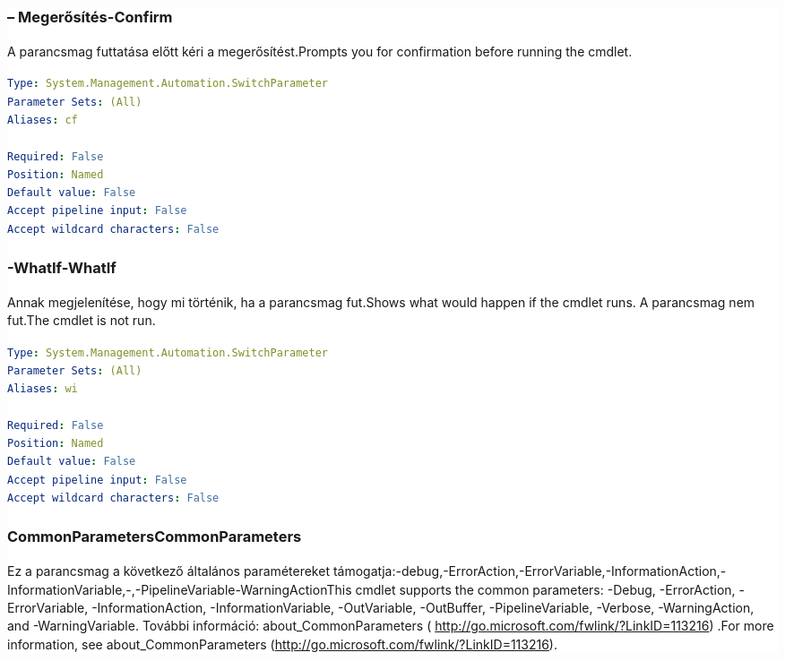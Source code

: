 ### <span data-ttu-id="240df-186">– Megerősítés</span><span class="sxs-lookup"><span data-stu-id="240df-186">-Confirm</span></span>
<span data-ttu-id="240df-187">A parancsmag futtatása előtt kéri a megerősítést.</span><span class="sxs-lookup"><span data-stu-id="240df-187">Prompts you for confirmation before running the cmdlet.</span></span>

```yaml
Type: System.Management.Automation.SwitchParameter
Parameter Sets: (All)
Aliases: cf

Required: False
Position: Named
Default value: False
Accept pipeline input: False
Accept wildcard characters: False
```

### <span data-ttu-id="240df-188">-WhatIf</span><span class="sxs-lookup"><span data-stu-id="240df-188">-WhatIf</span></span>
<span data-ttu-id="240df-189">Annak megjelenítése, hogy mi történik, ha a parancsmag fut.</span><span class="sxs-lookup"><span data-stu-id="240df-189">Shows what would happen if the cmdlet runs.</span></span>
<span data-ttu-id="240df-190">A parancsmag nem fut.</span><span class="sxs-lookup"><span data-stu-id="240df-190">The cmdlet is not run.</span></span>

```yaml
Type: System.Management.Automation.SwitchParameter
Parameter Sets: (All)
Aliases: wi

Required: False
Position: Named
Default value: False
Accept pipeline input: False
Accept wildcard characters: False
```

### <span data-ttu-id="240df-191">CommonParameters</span><span class="sxs-lookup"><span data-stu-id="240df-191">CommonParameters</span></span>
<span data-ttu-id="240df-192">Ez a parancsmag a következő általános paramétereket támogatja:-debug,-ErrorAction,-ErrorVariable,-InformationAction,-InformationVariable,-,-PipelineVariable-WarningAction</span><span class="sxs-lookup"><span data-stu-id="240df-192">This cmdlet supports the common parameters: -Debug, -ErrorAction, -ErrorVariable, -InformationAction, -InformationVariable, -OutVariable, -OutBuffer, -PipelineVariable, -Verbose, -WarningAction, and -WarningVariable.</span></span> <span data-ttu-id="240df-193">További információ: about_CommonParameters ( http://go.microsoft.com/fwlink/?LinkID=113216) .</span><span class="sxs-lookup"><span data-stu-id="240df-193">For more information, see about_CommonParameters (http://go.microsoft.com/fwlink/?LinkID=113216).</span></span>
